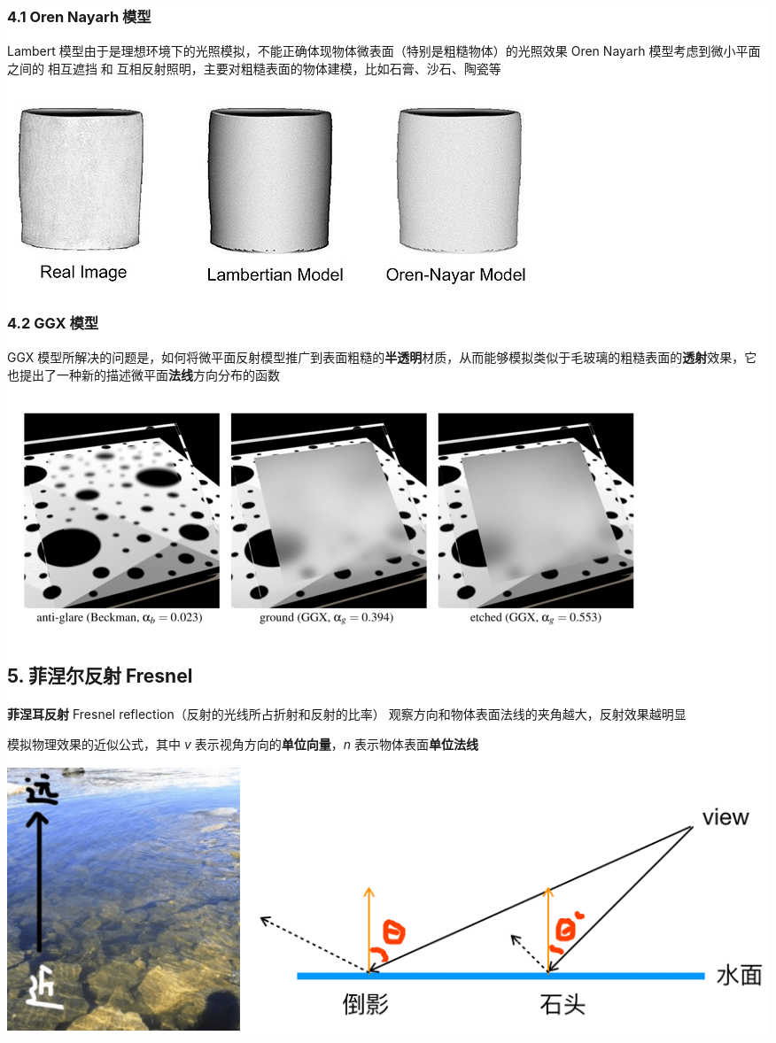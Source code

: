 ### 4.1 Oren Nayarh 模型

Lambert 模型由于是理想环境下的光照模拟，不能正确体现物体微表面（特别是粗糙物体）的光照效果
Oren Nayarh 模型考虑到微小平面之间的 相互遮挡 和 互相反射照明，主要对粗糙表面的物体建模，比如石膏、沙石、陶瓷等

![](./images/oren_nayar.jpg)



### 4.2 GGX 模型

GGX 模型所解决的问题是，如何将微平面反射模型推广到表面粗糙的**半透明**材质，从而能够模拟类似于毛玻璃的粗糙表面的**透射**效果，它也提出了一种新的描述微平面**法线**方向分布的函数

![](./images/GGX.png)



## 5. 菲涅尔反射 Fresnel

**菲涅耳反射** Fresnel reflection（反射的光线所占折射和反射的比率）
观察方向和物体表面法线的夹角越大，反射效果越明显

模拟物理效果的近似公式，其中 $v$ 表示视角方向的**单位向量**，$n$ 表示物体表面**单位法线**

![](./images/light_fresenel_reflection.png)
